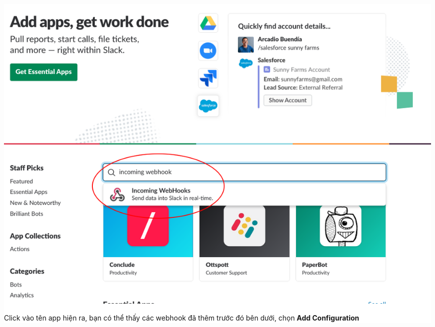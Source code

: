 ![](../../images/devops/grafana/2018-08-21-grafana-20.png)

Click vào tên app hiện ra, bạn có thể thấy các webhook đã thêm trước đó bên dưới, chọn **Add Configuration**

